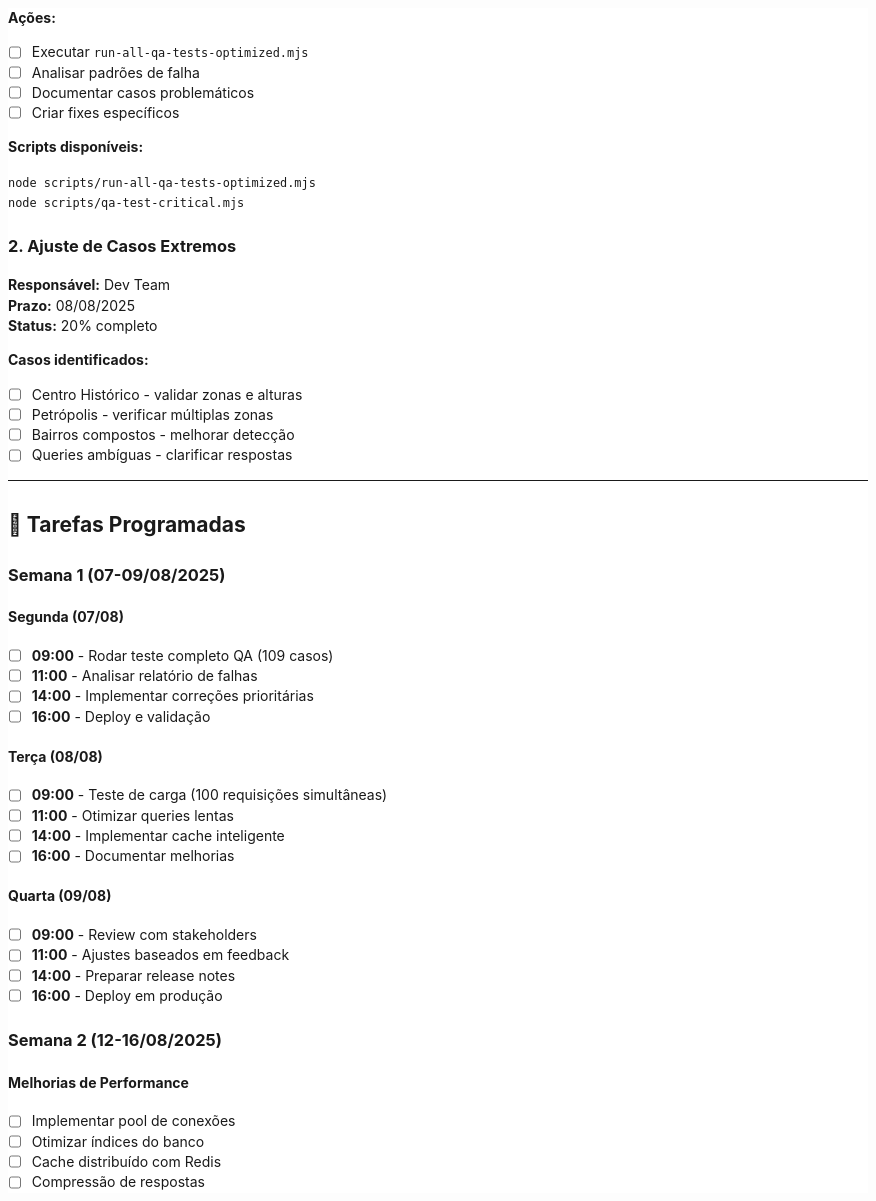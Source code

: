 **Ações:**
- [ ] Executar `run-all-qa-tests-optimized.mjs`
- [ ] Analisar padrões de falha
- [ ] Documentar casos problemáticos
- [ ] Criar fixes específicos

**Scripts disponíveis:**
```bash
node scripts/run-all-qa-tests-optimized.mjs
node scripts/qa-test-critical.mjs
```

### 2. Ajuste de Casos Extremos
**Responsável:** Dev Team  
**Prazo:** 08/08/2025  
**Status:** 20% completo  

**Casos identificados:**
- [ ] Centro Histórico - validar zonas e alturas
- [ ] Petrópolis - verificar múltiplas zonas
- [ ] Bairros compostos - melhorar detecção
- [ ] Queries ambíguas - clarificar respostas

---

## 📅 Tarefas Programadas

### Semana 1 (07-09/08/2025)

#### Segunda (07/08)
- [ ] **09:00** - Rodar teste completo QA (109 casos)
- [ ] **11:00** - Analisar relatório de falhas
- [ ] **14:00** - Implementar correções prioritárias
- [ ] **16:00** - Deploy e validação

#### Terça (08/08)
- [ ] **09:00** - Teste de carga (100 requisições simultâneas)
- [ ] **11:00** - Otimizar queries lentas
- [ ] **14:00** - Implementar cache inteligente
- [ ] **16:00** - Documentar melhorias

#### Quarta (09/08)
- [ ] **09:00** - Review com stakeholders
- [ ] **11:00** - Ajustes baseados em feedback
- [ ] **14:00** - Preparar release notes
- [ ] **16:00** - Deploy em produção

### Semana 2 (12-16/08/2025)

#### Melhorias de Performance
- [ ] Implementar pool de conexões
- [ ] Otimizar índices do banco
- [ ] Cache distribuído com Redis
- [ ] Compressão de respostas
